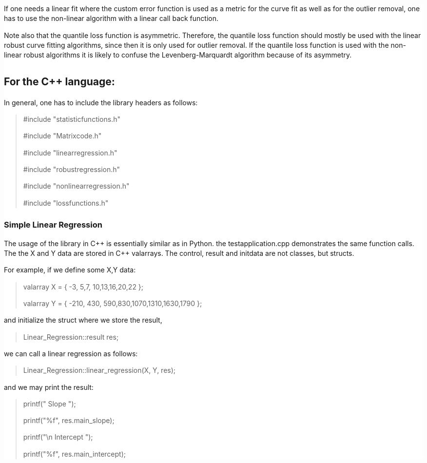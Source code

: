 If one needs a linear fit where the custom error function is used as a metric for the curve fit as well as for the outlier
removal, one has to use the non-linear algorithm with a linear call back function. 

Note also that the quantile loss function is asymmetric. Therefore, the quantile loss function should mostly be used with
the linear robust curve fitting algorithms, since then it is only used for outlier removal. 
If the quantile loss function is used with the non-linear robust algorithms it is likely to confuse the Levenberg-Marquardt algorithm 
because of its asymmetry.




## For the C++ language:

In general, one has to include the library headers as follows:

> #include "statisticfunctions.h"
>
> #include "Matrixcode.h"
> 
> #include "linearregression.h"
> 
> #include "robustregression.h"
> 
> #include "nonlinearregression.h"
>
> #include "lossfunctions.h" 
>

### Simple Linear Regression
The usage of the library in C++ is essentially similar as in Python. the testapplication.cpp demonstrates the same function calls.
The the X and Y data are stored in C++ valarrays. The control, result and initdata are not classes, but structs.

For example, if we define some X,Y data:

> valarray<double> X = { -3, 5,7, 10,13,16,20,22 };
> 
> valarray<double> Y = { -210, 430, 590,830,1070,1310,1630,1790 };

and initialize the struct where we store the result,

> Linear_Regression::result res;

we can call a linear regression as follows:

> Linear_Regression::linear_regression(X, Y, res);

and we may print the result:

> printf(" Slope ");
> 
> printf("%f", res.main_slope);
> 
> printf("\n Intercept ");
> 
> printf("%f", res.main_intercept);
